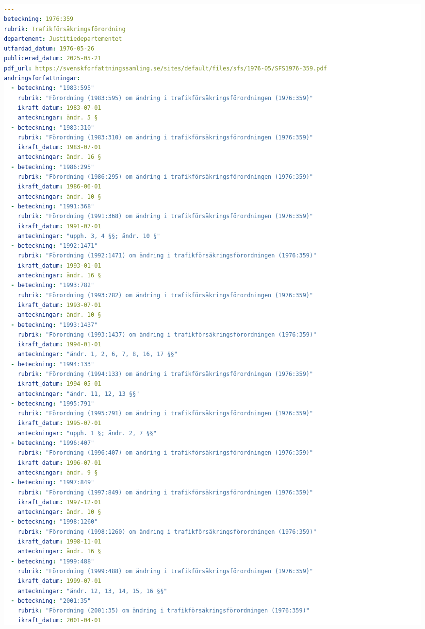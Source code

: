 ```yaml
---
beteckning: 1976:359
rubrik: Trafikförsäkringsförordning
departement: Justitiedepartementet
utfardad_datum: 1976-05-26
publicerad_datum: 2025-05-21
pdf_url: https://svenskforfattningssamling.se/sites/default/files/sfs/1976-05/SFS1976-359.pdf
andringsforfattningar:
  - beteckning: "1983:595"
    rubrik: "Förordning (1983:595) om ändring i trafikförsäkringsförordningen (1976:359)"
    ikraft_datum: 1983-07-01
    anteckningar: ändr. 5 §
  - beteckning: "1983:310"
    rubrik: "Förordning (1983:310) om ändring i trafikförsäkringsförordningen (1976:359)"
    ikraft_datum: 1983-07-01
    anteckningar: ändr. 16 §
  - beteckning: "1986:295"
    rubrik: "Förordning (1986:295) om ändring i trafikförsäkringsförordningen (1976:359)"
    ikraft_datum: 1986-06-01
    anteckningar: ändr. 10 §
  - beteckning: "1991:368"
    rubrik: "Förordning (1991:368) om ändring i trafikförsäkringsförordningen (1976:359)"
    ikraft_datum: 1991-07-01
    anteckningar: "upph. 3, 4 §§; ändr. 10 §"
  - beteckning: "1992:1471"
    rubrik: "Förordning (1992:1471) om ändring i trafikförsäkringsförordningen (1976:359)"
    ikraft_datum: 1993-01-01
    anteckningar: ändr. 16 §
  - beteckning: "1993:782"
    rubrik: "Förordning (1993:782) om ändring i trafikförsäkringsförordningen (1976:359)"
    ikraft_datum: 1993-07-01
    anteckningar: ändr. 10 §
  - beteckning: "1993:1437"
    rubrik: "Förordning (1993:1437) om ändring i trafikförsäkringsförordningen (1976:359)"
    ikraft_datum: 1994-01-01
    anteckningar: "ändr. 1, 2, 6, 7, 8, 16, 17 §§"
  - beteckning: "1994:133"
    rubrik: "Förordning (1994:133) om ändring i trafikförsäkringsförordningen (1976:359)"
    ikraft_datum: 1994-05-01
    anteckningar: "ändr. 11, 12, 13 §§"
  - beteckning: "1995:791"
    rubrik: "Förordning (1995:791) om ändring i trafikförsäkringsförordningen (1976:359)"
    ikraft_datum: 1995-07-01
    anteckningar: "upph. 1 §; ändr. 2, 7 §§"
  - beteckning: "1996:407"
    rubrik: "Förordning (1996:407) om ändring i trafikförsäkringsförordningen (1976:359)"
    ikraft_datum: 1996-07-01
    anteckningar: ändr. 9 §
  - beteckning: "1997:849"
    rubrik: "Förordning (1997:849) om ändring i trafikförsäkringsförordningen (1976:359)"
    ikraft_datum: 1997-12-01
    anteckningar: ändr. 10 §
  - beteckning: "1998:1260"
    rubrik: "Förordning (1998:1260) om ändring i trafikförsäkringsförordningen (1976:359)"
    ikraft_datum: 1998-11-01
    anteckningar: ändr. 16 §
  - beteckning: "1999:488"
    rubrik: "Förordning (1999:488) om ändring i trafikförsäkringsförordningen (1976:359)"
    ikraft_datum: 1999-07-01
    anteckningar: "ändr. 12, 13, 14, 15, 16 §§"
  - beteckning: "2001:35"
    rubrik: "Förordning (2001:35) om ändring i trafikförsäkringsförordningen (1976:359)"
    ikraft_datum: 2001-04-01
```